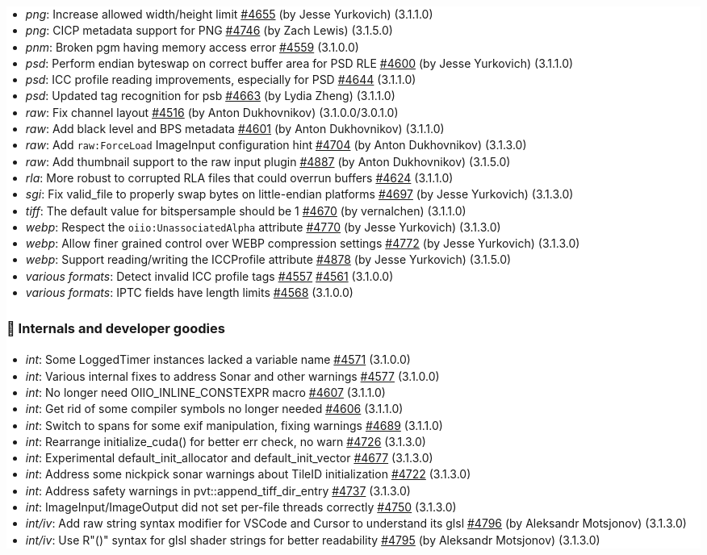   - *png*: Increase allowed width/height limit [#4655](https://github.com/AcademySoftwareFoundation/OpenImageIO/pull/4655) (by Jesse Yurkovich) (3.1.1.0)
  - *png*: CICP metadata support for PNG [#4746](https://github.com/AcademySoftwareFoundation/OpenImageIO/pull/4746) (by Zach Lewis) (3.1.5.0)
  - *pnm*: Broken pgm having memory access error [#4559](https://github.com/AcademySoftwareFoundation/OpenImageIO/pull/4559) (3.1.0.0)
  - *psd*: Perform endian byteswap on correct buffer area for PSD RLE [#4600](https://github.com/AcademySoftwareFoundation/OpenImageIO/pull/4600) (by Jesse Yurkovich) (3.1.1.0)
  - *psd*: ICC profile reading improvements, especially for PSD [#4644](https://github.com/AcademySoftwareFoundation/OpenImageIO/pull/4644) (3.1.1.0)
  - *psd*: Updated tag recognition for psb [#4663](https://github.com/AcademySoftwareFoundation/OpenImageIO/pull/4663) (by Lydia Zheng) (3.1.1.0)
  - *raw*: Fix channel layout [#4516](https://github.com/AcademySoftwareFoundation/OpenImageIO/pull/4516) (by Anton Dukhovnikov) (3.1.0.0/3.0.1.0)
  - *raw*: Add black level and BPS metadata [#4601](https://github.com/AcademySoftwareFoundation/OpenImageIO/pull/4601) (by Anton Dukhovnikov) (3.1.1.0)
  - *raw*: Add `raw:ForceLoad` ImageInput configuration hint [#4704](https://github.com/AcademySoftwareFoundation/OpenImageIO/pull/4704) (by Anton Dukhovnikov) (3.1.3.0)
  - *raw*: Add thumbnail support to the raw input plugin [#4887](https://github.com/AcademySoftwareFoundation/OpenImageIO/pull/4887) (by Anton Dukhovnikov) (3.1.5.0)
  - *rla*: More robust to corrupted RLA files that could overrun buffers [#4624](https://github.com/AcademySoftwareFoundation/OpenImageIO/pull/4624) (3.1.1.0)
  - *sgi*: Fix valid_file to properly swap bytes on little-endian platforms [#4697](https://github.com/AcademySoftwareFoundation/OpenImageIO/pull/4697) (by Jesse Yurkovich) (3.1.3.0)
  - *tiff*: The default value for bitspersample should be 1 [#4670](https://github.com/AcademySoftwareFoundation/OpenImageIO/pull/4670) (by vernalchen) (3.1.1.0)
  - *webp*: Respect the `oiio:UnassociatedAlpha` attribute [#4770](https://github.com/AcademySoftwareFoundation/OpenImageIO/pull/4770) (by Jesse Yurkovich) (3.1.3.0)
  - *webp*: Allow finer grained control over WEBP compression settings [#4772](https://github.com/AcademySoftwareFoundation/OpenImageIO/pull/4772) (by Jesse Yurkovich) (3.1.3.0)
  - *webp*: Support reading/writing the ICCProfile attribute [#4878](https://github.com/AcademySoftwareFoundation/OpenImageIO/pull/4878) (by Jesse Yurkovich) (3.1.5.0)
  - *various formats*: Detect invalid ICC profile tags [#4557](https://github.com/AcademySoftwareFoundation/OpenImageIO/pull/4557) [#4561](https://github.com/AcademySoftwareFoundation/OpenImageIO/pull/4561) (3.1.0.0)
  - *various formats*: IPTC fields have length limits [#4568](https://github.com/AcademySoftwareFoundation/OpenImageIO/pull/4568) (3.1.0.0)

### 🔧  Internals and developer goodies
  - *int*: Some LoggedTimer instances lacked a variable name [#4571](https://github.com/AcademySoftwareFoundation/OpenImageIO/pull/4571) (3.1.0.0)
  - *int*: Various internal fixes to address Sonar and other warnings [#4577](https://github.com/AcademySoftwareFoundation/OpenImageIO/pull/4577) (3.1.0.0)
  - *int*: No longer need OIIO_INLINE_CONSTEXPR macro [#4607](https://github.com/AcademySoftwareFoundation/OpenImageIO/pull/4607) (3.1.1.0)
  - *int*: Get rid of some compiler symbols no longer needed [#4606](https://github.com/AcademySoftwareFoundation/OpenImageIO/pull/4606) (3.1.1.0)
  - *int*: Switch to spans for some exif manipulation, fixing warnings [#4689](https://github.com/AcademySoftwareFoundation/OpenImageIO/pull/4689) (3.1.1.0)
  - *int*: Rearrange initialize_cuda() for better err check, no warn [#4726](https://github.com/AcademySoftwareFoundation/OpenImageIO/pull/4726) (3.1.3.0)
  - *int*: Experimental default_init_allocator and default_init_vector [#4677](https://github.com/AcademySoftwareFoundation/OpenImageIO/pull/4677) (3.1.3.0)
  - *int*: Address some nickpick sonar warnings about TileID initialization [#4722](https://github.com/AcademySoftwareFoundation/OpenImageIO/pull/4722) (3.1.3.0)
  - *int*: Address safety warnings in pvt::append_tiff_dir_entry [#4737](https://github.com/AcademySoftwareFoundation/OpenImageIO/pull/4737) (3.1.3.0)
  - *int*: ImageInput/ImageOutput did not set per-file threads correctly [#4750](https://github.com/AcademySoftwareFoundation/OpenImageIO/pull/4750) (3.1.3.0)
  - *int/iv*: Add raw string syntax modifier for VSCode and Cursor to understand its glsl [#4796](https://github.com/AcademySoftwareFoundation/OpenImageIO/pull/4796) (by Aleksandr Motsjonov) (3.1.3.0)
  - *int/iv*: Use R"()" syntax for glsl shader strings for better readability [#4795](https://github.com/AcademySoftwareFoundation/OpenImageIO/pull/4795) (by Aleksandr Motsjonov) (3.1.3.0)